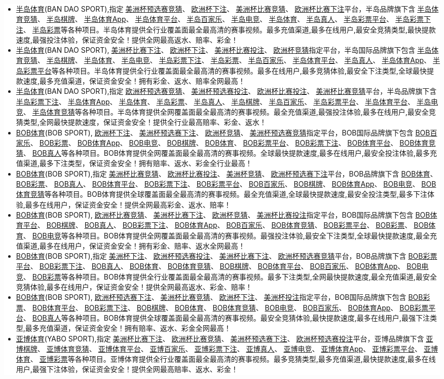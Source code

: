 - [半岛体育](https://csshours.com)(BAN DAO SPORT),指定 [美洲杯预选赛竞猜](https://csshours.com)、 [欧洲杯下注](https://csshours.com)、 [美洲杯比赛竞猜](https://csshours.com)、 [欧洲杯比赛下注](https://csshours.com)平台，半岛品牌旗下含 [半岛体育竞猜](https://csshours.com)、 [半岛棋牌](https://csshours.com)、 [半岛体育App](https://csshours.com)、 [半岛体育平台](https://csshours.com)、 [半岛百家乐](https://csshours.com)、 [半岛电竞](https://csshours.com)、 [半岛体育](https://csshours.com)、 [半岛真人](https://csshours.com)、 [半岛彩票平台](https://csshours.com)、 [半岛彩票下注](https://csshours.com)、 [半岛彩票](https://csshours.com)等各种项目。半岛体育提供全行业覆盖面最全最高清的赛事视频。最多充值渠道,最多在线用户,最安全竞猜类型,最快提款速度,最强投注体验，保证资金安全！提供全网最高返水、赔率、彩金！
- [半岛体育](https://norcweb.com)(BAN DAO SPORT), [美洲杯比赛下注](https://norcweb.com)、 [欧洲杯下注](https://norcweb.com)、 [美洲杯比赛投注](https://norcweb.com)、 [欧洲杯竞猜](https://norcweb.com)指定平台，半岛国际品牌旗下包含 [半岛体育竞猜](https://norcweb.com)、 [半岛棋牌](https://norcweb.com)、 [半岛体育](https://norcweb.com)、 [半岛电竞](https://norcweb.com)、 [半岛彩票下注](https://norcweb.com)、 [半岛彩票](https://norcweb.com)、 [半岛百家乐](https://norcweb.com)、 [半岛体育平台](https://norcweb.com)、 [半岛真人](https://norcweb.com)、 [半岛体育App](https://norcweb.com)、 [半岛彩票平台](https://norcweb.com)等各种项目。半岛体育提供全行业覆盖面最全最高清的赛事视频。最多在线用户,最多竞猜体验,最安全下注类型,全球最快提款速度,最多充值渠道，保证资金安全！拥有彩金、返水、赔率全网最高！
- [半岛体育](https://gencatolye.com)(BAN DAO SPORT),指定 [欧洲杯预选赛竞猜](https://gencatolye.com)、 [美洲杯预选赛投注](https://gencatolye.com)、 [欧洲杯比赛投注](https://gencatolye.com)、 [美洲杯比赛竞猜](https://gencatolye.com)平台，半岛品牌旗下含 [半岛彩票下注](https://gencatolye.com)、 [半岛体育App](https://gencatolye.com)、 [半岛体育](https://gencatolye.com)、 [半岛彩票](https://gencatolye.com)、 [半岛真人](https://gencatolye.com)、 [半岛棋牌](https://gencatolye.com)、 [半岛百家乐](https://gencatolye.com)、 [半岛彩票平台](https://gencatolye.com)、 [半岛体育平台](https://gencatolye.com)、 [半岛电竞](https://gencatolye.com)、 [半岛体育竞猜](https://gencatolye.com)等各种项目。半岛体育提供全网覆盖面最全最高清的赛事视频。最全充值渠道,最强投注体验,最多在线用户,最安全竞猜类型,全网最快提款速度，保证资金安全！提供全行业最高赔率、彩金、返水！
- [BOB体育](https://copticmp3.com)(BOB SPORT), [欧洲杯下注](https://copticmp3.com)、 [美洲杯预选赛下注](https://copticmp3.com)、 [欧洲杯竞猜](https://copticmp3.com)、 [美洲杯预选赛竞猜](https://copticmp3.com)指定平台，BOB国际品牌旗下包含 [BOB百家乐](https://copticmp3.com)、 [BOB彩票](https://copticmp3.com)、 [BOB体育App](https://copticmp3.com)、 [BOB电竞](https://copticmp3.com)、 [BOB棋牌](https://copticmp3.com)、 [BOB体育](https://copticmp3.com)、 [BOB彩票平台](https://copticmp3.com)、 [BOB彩票下注](https://copticmp3.com)、 [BOB体育平台](https://copticmp3.com)、 [BOB体育竞猜](https://copticmp3.com)、 [BOB真人](https://copticmp3.com)等各种项目。BOB体育提供全网覆盖面最全最高清的赛事视频。全球最快提款速度,最多在线用户,最安全投注体验,最多充值渠道,最多下注类型，保证资金安全！拥有赔率、返水、彩金全行业最高！
- [BOB体育](https://pdstdhbkj.com)(BOB SPORT),指定 [美洲杯比赛竞猜](https://pdstdhbkj.com)、 [欧洲杯比赛投注](https://pdstdhbkj.com)、 [美洲杯竞猜](https://pdstdhbkj.com)、 [欧洲杯预选赛下注](https://pdstdhbkj.com)平台，BOB品牌旗下含 [BOB体育](https://pdstdhbkj.com)、 [BOB彩票](https://pdstdhbkj.com)、 [BOB真人](https://pdstdhbkj.com)、 [BOB体育平台](https://pdstdhbkj.com)、 [BOB彩票下注](https://pdstdhbkj.com)、 [BOB彩票平台](https://pdstdhbkj.com)、 [BOB百家乐](https://pdstdhbkj.com)、 [BOB棋牌](https://pdstdhbkj.com)、 [BOB体育App](https://pdstdhbkj.com)、 [BOB电竞](https://pdstdhbkj.com)、 [BOB体育竞猜](https://pdstdhbkj.com)等各种项目。BOB体育提供全球覆盖面最全最高清的赛事视频。最全充值渠道,全球最快提款速度,最安全投注类型,最多下注体验,最多在线用户，保证资金安全！提供全网最高彩金、返水、赔率！
- [BOB体育](https://canadadrugs24.com)(BOB SPORT), [欧洲杯比赛竞猜](https://canadadrugs24.com)、 [美洲杯比赛下注](https://canadadrugs24.com)、 [欧洲杯竞猜](https://canadadrugs24.com)、 [美洲杯比赛投注](https://canadadrugs24.com)指定平台，BOB国际品牌旗下包含 [BOB体育平台](https://canadadrugs24.com)、 [BOB棋牌](https://canadadrugs24.com)、 [BOB真人](https://canadadrugs24.com)、 [BOB彩票下注](https://canadadrugs24.com)、 [BOB体育App](https://canadadrugs24.com)、 [BOB百家乐](https://canadadrugs24.com)、 [BOB体育竞猜](https://canadadrugs24.com)、 [BOB彩票平台](https://canadadrugs24.com)、 [BOB彩票](https://canadadrugs24.com)、 [BOB体育](https://canadadrugs24.com)、 [BOB电竞](https://canadadrugs24.com)等各种项目。BOB体育提供全网覆盖面最全最高清的赛事视频。最强投注体验,最安全下注类型,全球最快提款速度,最全充值渠道,最多在线用户，保证资金安全！拥有彩金、赔率、返水全网最高！
- [BOB体育](https://karminfotech.com)(BOB SPORT),指定 [美洲杯下注](https://karminfotech.com)、 [欧洲杯预选赛投注](https://karminfotech.com)、 [美洲杯比赛下注](https://karminfotech.com)、 [欧洲杯预选赛竞猜](https://karminfotech.com)平台，BOB品牌旗下含 [BOB彩票平台](https://karminfotech.com)、 [BOB彩票下注](https://karminfotech.com)、 [BOB真人](https://karminfotech.com)、 [BOB体育](https://karminfotech.com)、 [BOB体育竞猜](https://karminfotech.com)、 [BOB棋牌](https://karminfotech.com)、 [BOB体育平台](https://karminfotech.com)、 [BOB百家乐](https://karminfotech.com)、 [BOB体育App](https://karminfotech.com)、 [BOB电竞](https://karminfotech.com)、 [BOB彩票](https://karminfotech.com)等各种项目。BOB体育提供全行业覆盖面最全最高清的赛事视频。最多下注类型,全网最快提款速度,最全充值渠道,最安全竞猜体验,最多在线用户，保证资金安全！提供全网最高返水、彩金、赔率！
- [BOB体育](https://nagisa-magic.com)(BOB SPORT), [欧洲杯预选赛下注](https://nagisa-magic.com)、 [美洲杯比赛竞猜](https://nagisa-magic.com)、 [欧洲杯下注](https://nagisa-magic.com)、 [美洲杯投注](https://nagisa-magic.com)指定平台，BOB国际品牌旗下包含 [BOB彩票](https://nagisa-magic.com)、 [BOB体育平台](https://nagisa-magic.com)、 [BOB彩票下注](https://nagisa-magic.com)、 [BOB棋牌](https://nagisa-magic.com)、 [BOB体育](https://nagisa-magic.com)、 [BOB体育竞猜](https://nagisa-magic.com)、 [BOB电竞](https://nagisa-magic.com)、 [BOB百家乐](https://nagisa-magic.com)、 [BOB体育App](https://nagisa-magic.com)、 [BOB彩票平台](https://nagisa-magic.com)、 [BOB真人](https://nagisa-magic.com)等各种项目。BOB体育提供全球覆盖面最全最高清的赛事视频。最安全竞猜体验,最快提款速度,最多在线用户,最强下注类型,最多充值渠道，保证资金安全！拥有赔率、返水、彩金全网最高！
- [亚博体育](https://亚博体育.icu)(YABO SPORT),指定 [美洲杯比赛下注](https://亚博体育.icu)、 [欧洲杯比赛竞猜](https://亚博体育.icu)、 [美洲杯预选赛下注](https://亚博体育.icu)、 [欧洲杯预选赛投注](https://亚博体育.icu)平台，亚博品牌旗下含 [亚博棋牌](https://亚博体育.icu)、 [亚博体育竞猜](https://亚博体育.icu)、 [亚博体育平台](https://亚博体育.icu)、 [亚博百家乐](https://亚博体育.icu)、 [亚博彩票下注](https://亚博体育.icu)、 [亚博真人](https://亚博体育.icu)、 [亚博电竞](https://亚博体育.icu)、 [亚博体育App](https://亚博体育.icu)、 [亚博彩票平台](https://亚博体育.icu)、 [亚博体育](https://亚博体育.icu)、 [亚博彩票](https://亚博体育.icu)等各种项目。亚博体育提供全行业覆盖面最全最高清的赛事视频。最多竞猜类型,最多充值渠道,最快提款速度,最多在线用户,最强下注体验，保证资金安全！提供全网最高赔率、返水、彩金！